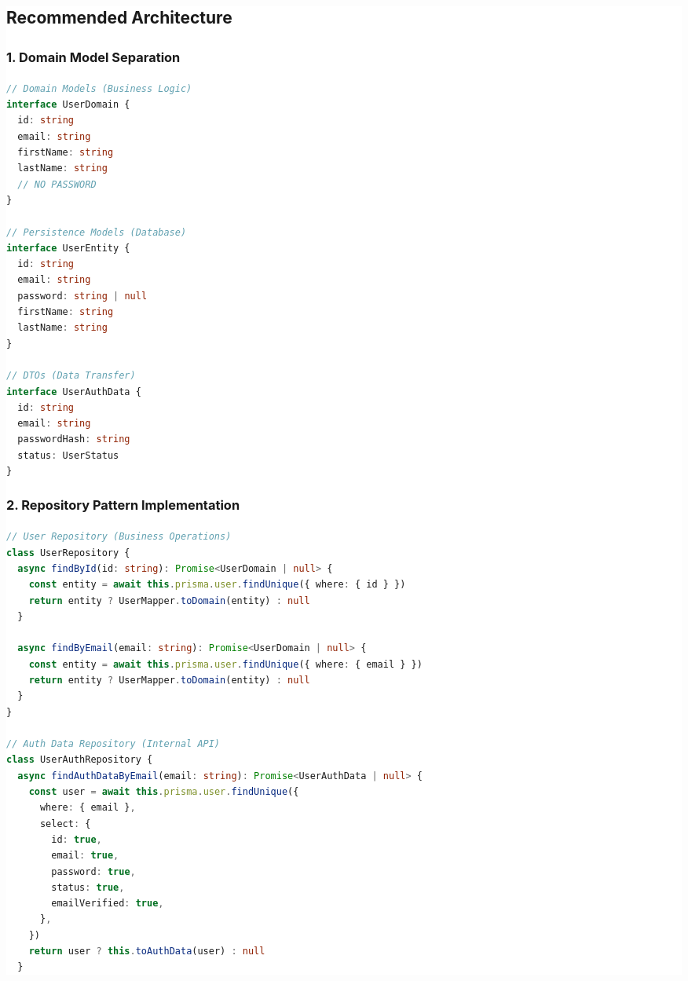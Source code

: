 ## Recommended Architecture

### 1. **Domain Model Separation**

```typescript
// Domain Models (Business Logic)
interface UserDomain {
  id: string
  email: string
  firstName: string
  lastName: string
  // NO PASSWORD
}

// Persistence Models (Database)
interface UserEntity {
  id: string
  email: string
  password: string | null
  firstName: string
  lastName: string
}

// DTOs (Data Transfer)
interface UserAuthData {
  id: string
  email: string
  passwordHash: string
  status: UserStatus
}
```

### 2. **Repository Pattern Implementation**

```typescript
// User Repository (Business Operations)
class UserRepository {
  async findById(id: string): Promise<UserDomain | null> {
    const entity = await this.prisma.user.findUnique({ where: { id } })
    return entity ? UserMapper.toDomain(entity) : null
  }

  async findByEmail(email: string): Promise<UserDomain | null> {
    const entity = await this.prisma.user.findUnique({ where: { email } })
    return entity ? UserMapper.toDomain(entity) : null
  }
}

// Auth Data Repository (Internal API)
class UserAuthRepository {
  async findAuthDataByEmail(email: string): Promise<UserAuthData | null> {
    const user = await this.prisma.user.findUnique({
      where: { email },
      select: {
        id: true,
        email: true,
        password: true,
        status: true,
        emailVerified: true,
      },
    })
    return user ? this.toAuthData(user) : null
  }
```